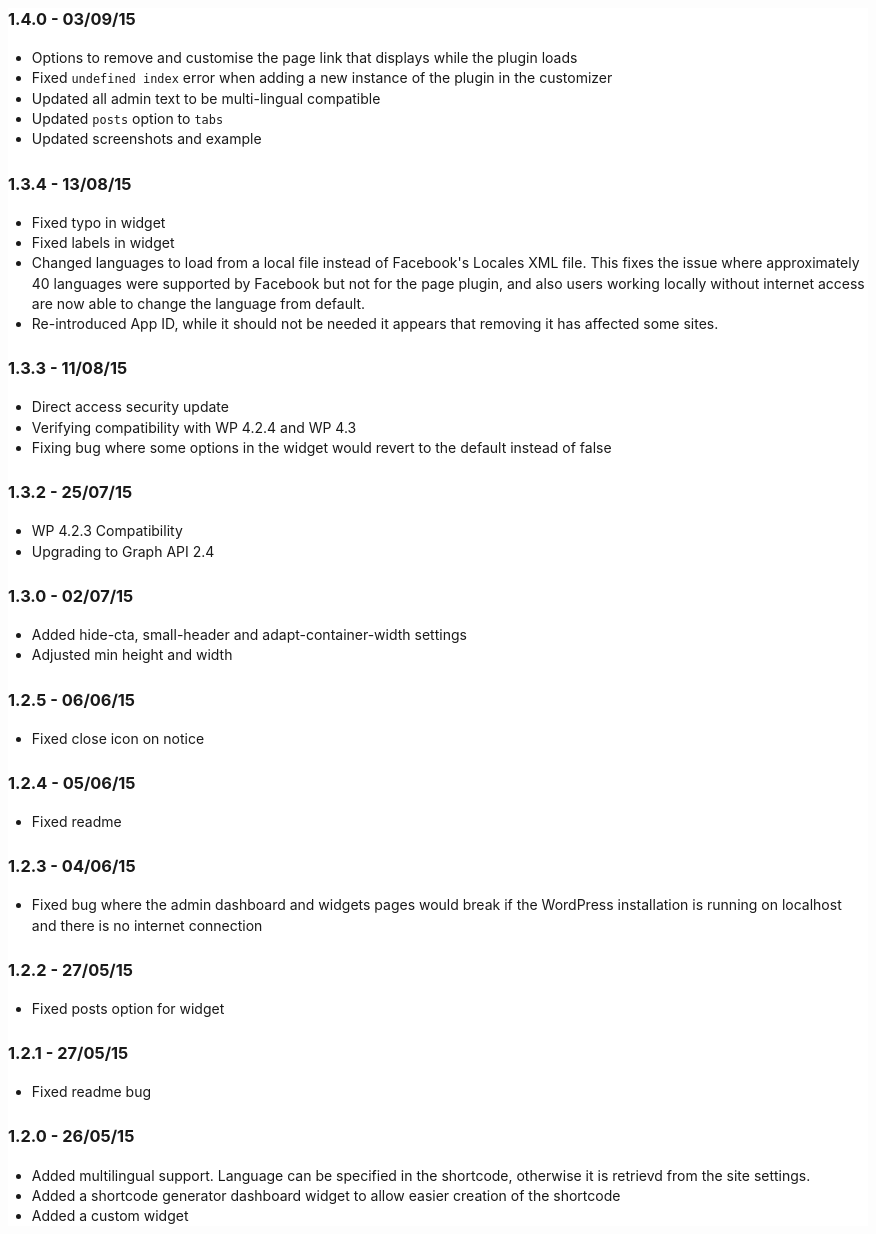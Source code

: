 ### 1.4.0 - 03/09/15
* Options to remove and customise the page link that displays while the plugin loads
* Fixed `undefined index` error when adding a new instance of the plugin in the customizer
* Updated all admin text to be multi-lingual compatible
* Updated `posts` option to `tabs`
* Updated screenshots and example

### 1.3.4 - 13/08/15
* Fixed typo in widget
* Fixed labels in widget
* Changed languages to load from a local file instead of Facebook's Locales XML file. This fixes the issue where approximately 40 languages were supported by Facebook but not for the page plugin, and also users working locally without internet access are now able to change the language from default.
* Re-introduced App ID, while it should not be needed it appears that removing it has affected some sites.

### 1.3.3 - 11/08/15
* Direct access security update
* Verifying compatibility with WP 4.2.4 and WP 4.3
* Fixing bug where some options in the widget would revert to the default instead of false

### 1.3.2 - 25/07/15
* WP 4.2.3 Compatibility
* Upgrading to Graph API 2.4

### 1.3.0 - 02/07/15
* Added hide-cta, small-header and adapt-container-width settings
* Adjusted min height and width

### 1.2.5 - 06/06/15
* Fixed close icon on notice

### 1.2.4 - 05/06/15
* Fixed readme

### 1.2.3 - 04/06/15
* Fixed bug where the admin dashboard and widgets pages would break if the WordPress installation is running on localhost and there is no internet connection

### 1.2.2 - 27/05/15
* Fixed posts option for widget

### 1.2.1 - 27/05/15
* Fixed readme bug

### 1.2.0 - 26/05/15
* Added multilingual support. Language can be specified in the shortcode, otherwise it is retrievd from the site settings.
* Added a shortcode generator dashboard widget to allow easier creation of the shortcode
* Added a custom widget
